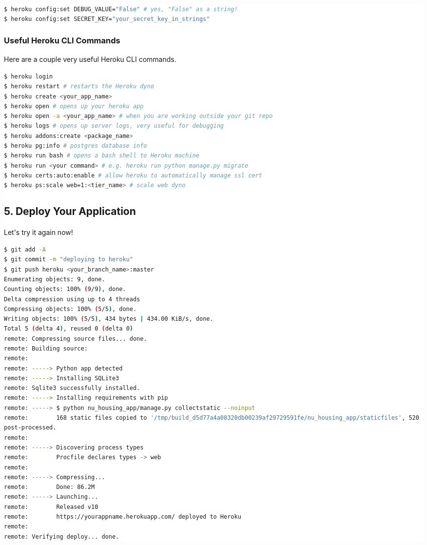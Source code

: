 ```bash
$ heroku config:set DEBUG_VALUE="False" # yes, "False" as a string!
$ heroku config:set SECRET_KEY="your_secret_key_in_strings"
```

### Useful Heroku CLI Commands
Here are a couple very useful Heroku CLI commands. 

```bash
$ heroku login 
$ heroku restart # restarts the Heroku dyno
$ heroku create <your_app_name>
$ heroku open # opens up your heroku app
$ heroku open -a <your_app_name> # when you are working outside your git repo 
$ heroku logs # opens up server logs, very useful for debugging
$ heroku addons:create <package_name> 
$ heroku pg:info # postgres database info
$ heroku run bash # opens a bash shell to Heroku machine
$ heroku run <your command> # e.g. heroku run python manage.py migrate
$ heroku certs:auto:enable # allow heroku to automatically manage ssl cert
$ heroku ps:scale web=1:<tier_name> # scale web dyno
```

## 5. Deploy Your Application
Let's try it again now!  

```bash
$ git add -A
$ git commit -m "deploying to heroku"
$ git push heroku <your_branch_name>:master
Enumerating objects: 9, done.
Counting objects: 100% (9/9), done.
Delta compression using up to 4 threads
Compressing objects: 100% (5/5), done.
Writing objects: 100% (5/5), 434 bytes | 434.00 KiB/s, done.
Total 5 (delta 4), reused 0 (delta 0)
remote: Compressing source files... done.
remote: Building source:
remote: 
remote: -----> Python app detected
remote: -----> Installing SQLite3
remote: Sqlite3 successfully installed.
remote: -----> Installing requirements with pip
remote: -----> $ python nu_housing_app/manage.py collectstatic --noinput
remote:        168 static files copied to '/tmp/build_d5d77a4a08320db00239af29729591fe/nu_housing_app/staticfiles', 520 post-processed.
remote: 
remote: -----> Discovering process types
remote:        Procfile declares types -> web
remote: 
remote: -----> Compressing...
remote:        Done: 86.2M
remote: -----> Launching...
remote:        Released v10
remote:        https://yourappname.herokuapp.com/ deployed to Heroku
remote: 
remote: Verifying deploy... done.
```
